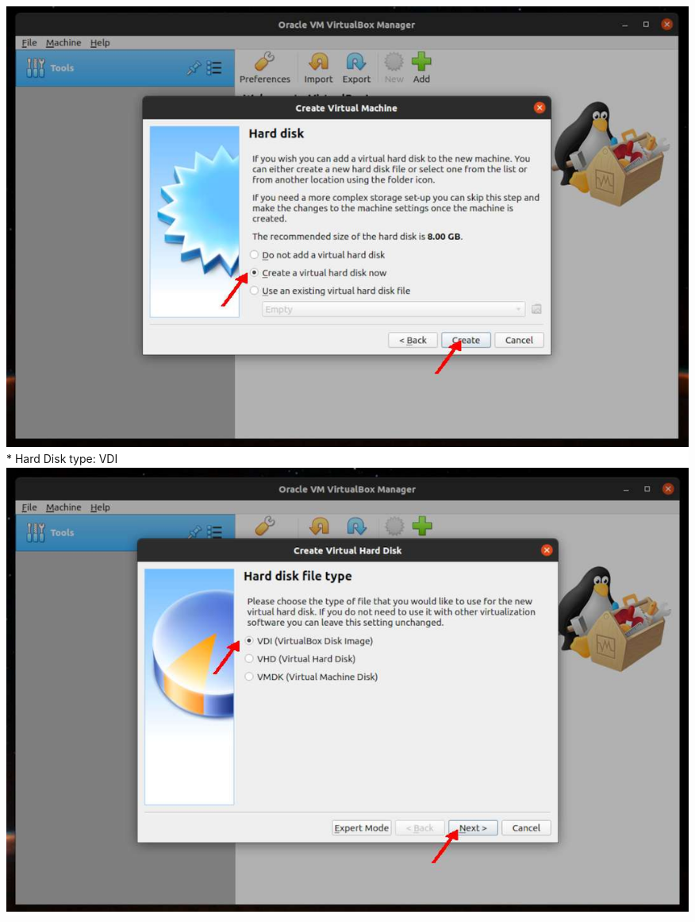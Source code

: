 <img src="pictures/osp21-03.jpg"  width="960">

<br>
* Hard Disk type: VDI

<img src="pictures/osp21-04.jpg"  width="960">
